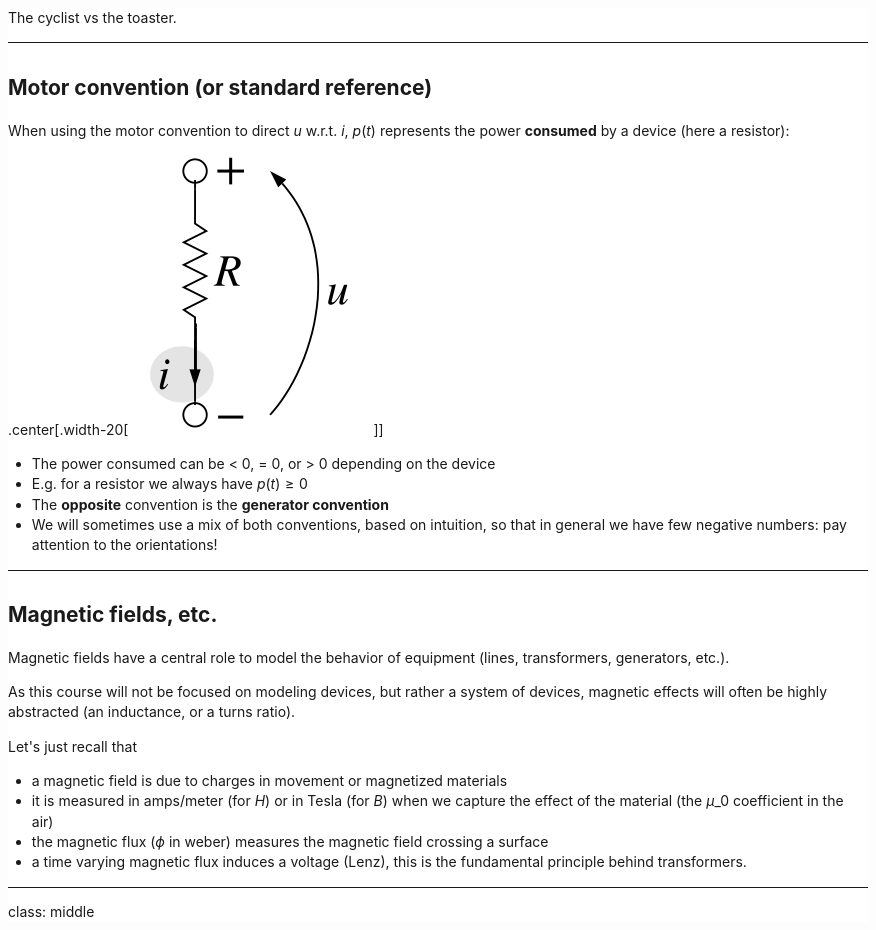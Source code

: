 The cyclist vs the toaster.

---

## Motor convention (or standard reference)

When using the motor convention to direct $u$ w.r.t. $i$, $p(t)$ represents the power **consumed** by a device (here a resistor): 

.center[.width-20[![](figures/motor_conv.png)]]

 - The power consumed can be < 0, = 0, or > 0 depending on the device
 - E.g. for a resistor we always have $p(t) \geq 0$
 - The **opposite** convention is the **generator convention**
 - We will sometimes use a mix of both conventions, based on intuition, so that in general we have few negative numbers: pay attention to the orientations! 

---

## Magnetic fields, etc.

Magnetic fields have a central role to model the behavior of equipment (lines, transformers, generators, etc.).

As this course will not be focused on modeling devices, but rather a system of devices, magnetic effects will often be highly abstracted (an inductance, or a turns ratio).

Let's just recall that 
- a magnetic field is due to charges in movement or magnetized materials
- it is measured in amps/meter (for $H$) or in Tesla (for $B$) when we capture the effect of the material (the $\mu\_0$ coefficient in the air)
- the magnetic flux ($\phi$ in weber) measures the magnetic field crossing a surface
- a time varying magnetic flux induces a voltage (Lenz), this is the fundamental principle behind transformers.

---

class: middle
